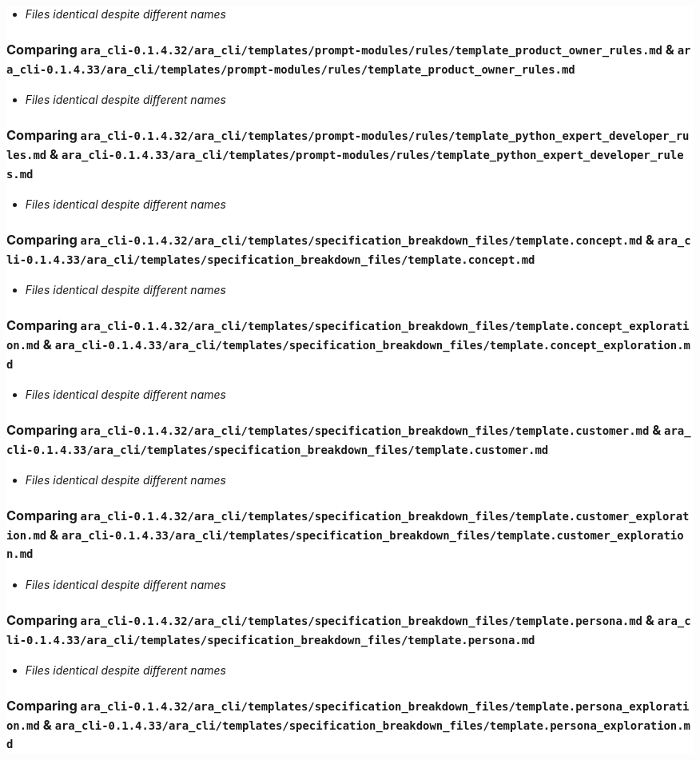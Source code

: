  * *Files identical despite different names*

### Comparing `ara_cli-0.1.4.32/ara_cli/templates/prompt-modules/rules/template_product_owner_rules.md` & `ara_cli-0.1.4.33/ara_cli/templates/prompt-modules/rules/template_product_owner_rules.md`

 * *Files identical despite different names*

### Comparing `ara_cli-0.1.4.32/ara_cli/templates/prompt-modules/rules/template_python_expert_developer_rules.md` & `ara_cli-0.1.4.33/ara_cli/templates/prompt-modules/rules/template_python_expert_developer_rules.md`

 * *Files identical despite different names*

### Comparing `ara_cli-0.1.4.32/ara_cli/templates/specification_breakdown_files/template.concept.md` & `ara_cli-0.1.4.33/ara_cli/templates/specification_breakdown_files/template.concept.md`

 * *Files identical despite different names*

### Comparing `ara_cli-0.1.4.32/ara_cli/templates/specification_breakdown_files/template.concept_exploration.md` & `ara_cli-0.1.4.33/ara_cli/templates/specification_breakdown_files/template.concept_exploration.md`

 * *Files identical despite different names*

### Comparing `ara_cli-0.1.4.32/ara_cli/templates/specification_breakdown_files/template.customer.md` & `ara_cli-0.1.4.33/ara_cli/templates/specification_breakdown_files/template.customer.md`

 * *Files identical despite different names*

### Comparing `ara_cli-0.1.4.32/ara_cli/templates/specification_breakdown_files/template.customer_exploration.md` & `ara_cli-0.1.4.33/ara_cli/templates/specification_breakdown_files/template.customer_exploration.md`

 * *Files identical despite different names*

### Comparing `ara_cli-0.1.4.32/ara_cli/templates/specification_breakdown_files/template.persona.md` & `ara_cli-0.1.4.33/ara_cli/templates/specification_breakdown_files/template.persona.md`

 * *Files identical despite different names*

### Comparing `ara_cli-0.1.4.32/ara_cli/templates/specification_breakdown_files/template.persona_exploration.md` & `ara_cli-0.1.4.33/ara_cli/templates/specification_breakdown_files/template.persona_exploration.md`
